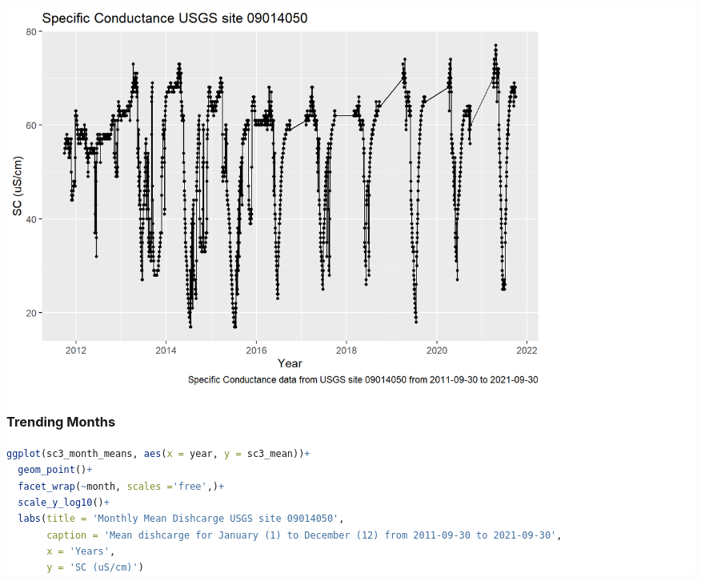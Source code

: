 <img src="Final-Project_files/figure-html/unnamed-chunk-13-3.png" width="672" />

### Trending Months


```r
ggplot(sc3_month_means, aes(x = year, y = sc3_mean))+
  geom_point()+
  facet_wrap(~month, scales ='free',)+
  scale_y_log10()+
  labs(title = 'Monthly Mean Dishcarge USGS site 09014050',
       caption = 'Mean dishcarge for January (1) to December (12) from 2011-09-30 to 2021-09-30',
       x = 'Years',
       y = 'SC (uS/cm)')
```
